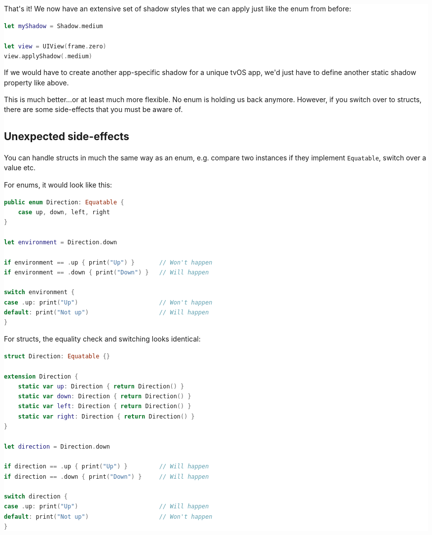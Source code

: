 That's it! We now have an extensive set of shadow styles that we can apply just like the enum from before:

```swift
let myShadow = Shadow.medium

let view = UIView(frame.zero)
view.applyShadow(.medium)
```

If we would have to create another app-specific shadow for a unique tvOS app, we'd just have to define another static shadow property like above.

This is much better...or at least much more flexible. No enum is holding us back anymore. However, if you switch over to structs, there are some side-effects that you must be aware of.


## Unexpected side-effects

You can handle structs in much the same way as an enum, e.g. compare two instances if they implement `Equatable`, switch over a value etc.

For enums, it would look like this:

```swift
public enum Direction: Equatable {
    case up, down, left, right
}

let environment = Direction.down

if environment == .up { print("Up") }       // Won't happen
if environment == .down { print("Down") }   // Will happen

switch environment {
case .up: print("Up")                       // Won't happen
default: print("Not up")                    // Will happen
}
```

For structs, the equality check and switching looks identical:

```swift
struct Direction: Equatable {}

extension Direction {
    static var up: Direction { return Direction() }
    static var down: Direction { return Direction() }
    static var left: Direction { return Direction() }
    static var right: Direction { return Direction() }
}

let direction = Direction.down

if direction == .up { print("Up") }         // Will happen
if direction == .down { print("Down") }     // Will happen

switch direction {
case .up: print("Up")                       // Will happen
default: print("Not up")                    // Won't happen
}
```
